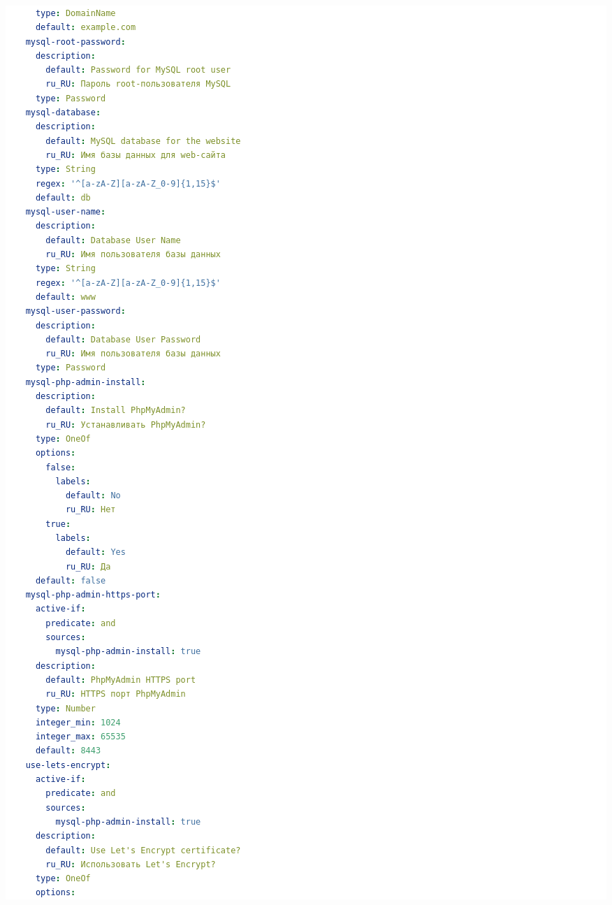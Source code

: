```yaml
      type: DomainName
      default: example.com
    mysql-root-password:
      description:
        default: Password for MySQL root user
        ru_RU: Пароль root-пользователя MySQL
      type: Password
    mysql-database:
      description: 
        default: MySQL database for the website
        ru_RU: Имя базы данных для web-сайта
      type: String
      regex: '^[a-zA-Z][a-zA-Z_0-9]{1,15}$'
      default: db
    mysql-user-name:
      description: 
        default: Database User Name
        ru_RU: Имя пользователя базы данных
      type: String
      regex: '^[a-zA-Z][a-zA-Z_0-9]{1,15}$'
      default: www
    mysql-user-password:
      description: 
        default: Database User Password
        ru_RU: Имя пользователя базы данных   
      type: Password
    mysql-php-admin-install:
      description: 
        default: Install PhpMyAdmin?
        ru_RU: Устанавливать PhpMyAdmin?
      type: OneOf
      options:
        false:
          labels:
            default: No
            ru_RU: Нет
        true:
          labels:
            default: Yes
            ru_RU: Да
      default: false
    mysql-php-admin-https-port:
      active-if:
        predicate: and
        sources:
          mysql-php-admin-install: true
      description: 
        default: PhpMyAdmin HTTPS port
        ru_RU: HTTPS порт PhpMyAdmin
      type: Number
      integer_min: 1024
      integer_max: 65535
      default: 8443
    use-lets-encrypt:
      active-if:
        predicate: and
        sources:
          mysql-php-admin-install: true
      description: 
        default: Use Let's Encrypt certificate?
        ru_RU: Использовать Let's Encrypt?
      type: OneOf
      options:
```